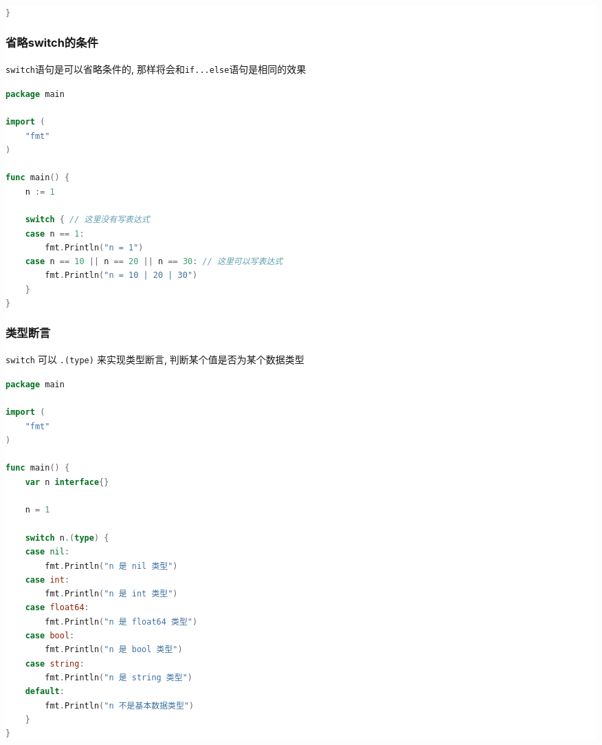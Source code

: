 ```go
}
```

### 省略switch的条件

`switch`语句是可以省略条件的, 那样将会和`if...else`语句是相同的效果

```go
package main

import (
	"fmt"
)

func main() {
	n := 1

	switch { // 这里没有写表达式
	case n == 1:
		fmt.Println("n = 1")
	case n == 10 || n == 20 || n == 30: // 这里可以写表达式
		fmt.Println("n = 10 | 20 | 30")
	}
}
```

### 类型断言

`switch` 可以 `.(type)` 来实现类型断言, 判断某个值是否为某个数据类型

`````go
package main

import (
	"fmt"
)

func main() {
	var n interface{}

	n = 1

	switch n.(type) {
	case nil:
		fmt.Println("n 是 nil 类型")
	case int:
		fmt.Println("n 是 int 类型")
	case float64:
		fmt.Println("n 是 float64 类型")
	case bool:
		fmt.Println("n 是 bool 类型")
	case string:
		fmt.Println("n 是 string 类型")
	default:
		fmt.Println("n 不是基本数据类型")
	}
}
`````
